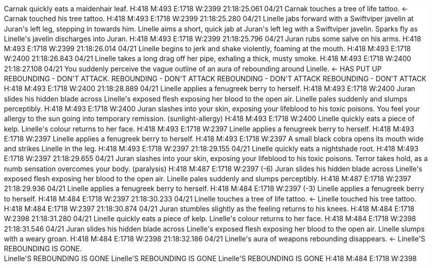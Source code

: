 Carnak quickly eats a maidenhair leaf.
H:418 M:493 E:1718 W:2399 <eb> 21:18:25.061 04/21
Carnak touches a tree of life tattoo.  <-  Carnak touched his tree tattoo.
H:418 M:493 E:1718 W:2399 <eb> 21:18:25.280 04/21
Linelle jabs forward with a Swiftviper javelin at Juran's left leg, stepping in 
towards him.
Linelle aims a short, quick jab at Juran's left leg with a Swiftviper javelin.
Sparks fly as Linelle's javelin discharges into Juran.
H:418 M:493 E:1718 W:2399 <eb> 21:18:25.796 04/21
Juran rubs some salve on his arms.
H:418 M:493 E:1718 W:2399 <eb> 21:18:26.014 04/21
Linelle begins to jerk and shake violently, foaming at the mouth.
H:418 M:493 E:1718 W:2400 <eb> 21:18:26.843 04/21
Linelle takes a long drag off her pipe, exhaling a thick, musty smoke.
H:418 M:493 E:1718 W:2400 <eb> 21:18:27.108 04/21
You suddenly perceive the vague outline of an aura of rebounding around Linelle.  <-   HAS PUT UP REBOUNDING - DON'T ATTACK.
REBOUNDING - DON'T ATTACK     REBOUNDING - DON'T ATTACK     REBOUNDING - DON'T ATTACK
H:418 M:493 E:1718 W:2400 <eb> 21:18:28.889 04/21
Linelle applies a fenugreek berry to herself.
H:418 M:493 E:1718 W:2400 <eb> 
Juran slides his hidden blade across Linelle's exposed flesh exposing her blood 
to the open air.
Linelle pales suddenly and slumps perceptibly.
H:418 M:493 E:1718 W:2400 <eb> 
Juran slashes into your skin, exposing your lifeblood to his toxic poisons.
You feel your allergy to the sun going into temporary remission. (sunlight-allergy)
H:418 M:493 E:1718 W:2400 <eb> 
Linelle quickly eats a piece of kelp.
Linelle's colour returns to her face.
H:418 M:493 E:1718 W:2397 <eb> 
Linelle applies a fenugreek berry to herself.
H:418 M:493 E:1718 W:2397 <eb> 
Linelle applies a fenugreek berry to herself.
H:418 M:493 E:1718 W:2397 <eb> 
A small black cobra opens its mouth wide and strikes Linelle in the leg.
H:418 M:493 E:1718 W:2397 <eb> 21:18:29.155 04/21
Linelle quickly eats a nightshade root.
H:418 M:493 E:1718 W:2397 <eb> 21:18:29.655 04/21
Juran slashes into your skin, exposing your lifeblood to his toxic poisons.
Terror takes hold, as a numb sensation overcomes your body. (paralysis)
H:418 M:487 E:1718 W:2397 <eb>  (-6)
Juran slides his hidden blade across Linelle's exposed flesh exposing her blood 
to the open air.
Linelle pales suddenly and slumps perceptibly.
H:418 M:487 E:1718 W:2397 <eb> 21:18:29.936 04/21
Linelle applies a fenugreek berry to herself.
H:418 M:484 E:1718 W:2397 <eb>  (-3)
Linelle applies a fenugreek berry to herself.
H:418 M:484 E:1718 W:2397 <eb> 21:18:30.233 04/21
Linelle touches a tree of life tattoo.  <-  Linelle touched his tree tattoo.
H:418 M:484 E:1718 W:2397 <eb> 21:18:30.874 04/21
Juran stumbles slightly as the feeling returns to his knees.
H:418 M:484 E:1718 W:2398 <eb> 21:18:31.280 04/21
Linelle quickly eats a piece of kelp.
Linelle's colour returns to her face.
H:418 M:484 E:1718 W:2398 <eb> 21:18:31.546 04/21
Juran slides his hidden blade across Linelle's exposed flesh exposing her blood 
to the open air.
Linelle slumps with a weary groan.
H:418 M:484 E:1718 W:2398 <eb> 21:18:32.186 04/21
Linelle's aura of weapons rebounding disappears.  <-  Linelle'S REBOUNDING IS GONE.     
Linelle'S REBOUNDING IS GONE    Linelle'S REBOUNDING IS GONE    Linelle'S REBOUNDING IS GONE
H:418 M:484 E:1718 W:2398 <eb> 